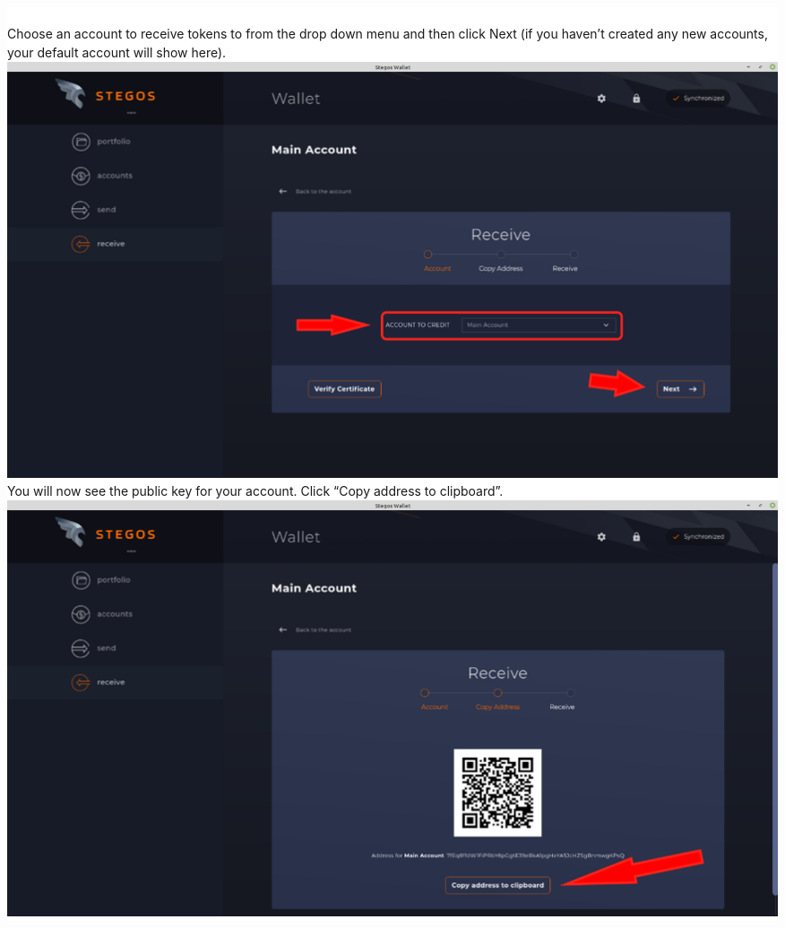 <br>
Choose an account to receive tokens to from the drop down menu and then click Next (if you haven’t created any new accounts, your default account will show here).

<img src="/images/Desktop_app_6.png" alt="Assets" style="object-fit:cover;width:100%"/>

<br>
You will now see the public key for your account. Click “Copy address to clipboard”.

<img src="/images/Desktop_app_7.png" alt="Assets" style="object-fit:cover;width:100%"/>
